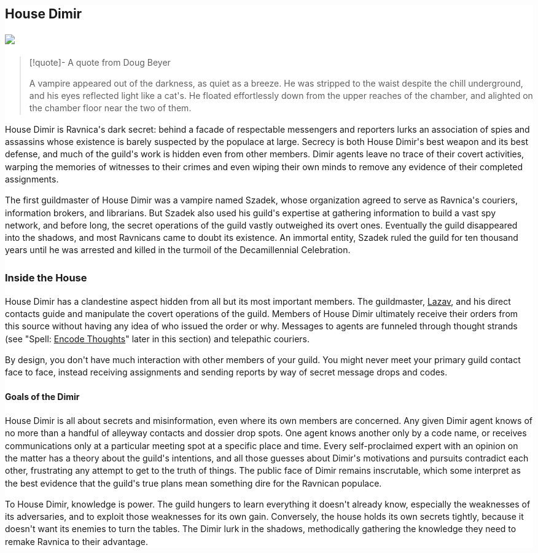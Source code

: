 ## House Dimir

![](/3-Mechanics/CLI/books/guildmasters-guide-to-ravnica/img/024-211.webp#center)

> [!quote]- A quote from Doug Beyer  
> 
> A vampire appeared out of the darkness, as quiet as a breeze. He was stripped to the waist despite the chill underground, and his eyes reflected light like a cat's. He floated effortlessly down from the upper reaches of the chamber, and alighted on the chamber floor near the two of them.

House Dimir is Ravnica's dark secret: behind a facade of respectable messengers and reporters lurks an association of spies and assassins whose existence is barely suspected by the populace at large. Secrecy is both House Dimir's best weapon and its best defense, and much of the guild's work is hidden even from other members. Dimir agents leave no trace of their covert activities, warping the memories of witnesses to their crimes and even wiping their own minds to remove any evidence of their completed assignments.

The first guildmaster of House Dimir was a vampire named Szadek, whose organization agreed to serve as Ravnica's couriers, information brokers, and librarians. But Szadek also used his guild's expertise at gathering information to build a vast spy network, and before long, the secret operations of the guild vastly outweighed its overt ones. Eventually the guild disappeared into the shadows, and most Ravnicans came to doubt its existence. An immortal entity, Szadek ruled the guild for ten thousand years until he was arrested and killed in the turmoil of the Decamillennial Celebration.

### Inside the House

House Dimir has a clandestine aspect hidden from all but its most important members. The guildmaster, [Lazav](/3-Mechanics/CLI/bestiary/npc/lazav-ggr.md), and his direct contacts guide and manipulate the covert operations of the guild. Members of House Dimir ultimately receive their orders from this source without having any idea of who issued the order or why. Messages to agents are funneled through thought strands (see "Spell: [Encode Thoughts](/3-Mechanics/CLI/spells/encode-thoughts-ggr.md)" later in this section) and telepathic couriers.

By design, you don't have much interaction with other members of your guild. You might never meet your primary guild contact face to face, instead receiving assignments and sending reports by way of secret message drops and codes.

#### Goals of the Dimir

House Dimir is all about secrets and misinformation, even where its own members are concerned. Any given Dimir agent knows of no more than a handful of alleyway contacts and dossier drop spots. One agent knows another only by a code name, or receives communications only at a particular meeting spot at a specific place and time. Every self-proclaimed expert with an opinion on the matter has a theory about the guild's intentions, and all those guesses about Dimir's motivations and pursuits contradict each other, frustrating any attempt to get to the truth of things. The public face of Dimir remains inscrutable, which some interpret as the best evidence that the guild's true plans mean something dire for the Ravnican populace.

To House Dimir, knowledge is power. The guild hungers to learn everything it doesn't already know, especially the weaknesses of its adversaries, and to exploit those weaknesses for its own gain. Conversely, the house holds its own secrets tightly, because it doesn't want its enemies to turn the tables. The Dimir lurk in the shadows, methodically gathering the knowledge they need to remake Ravnica to their advantage.
